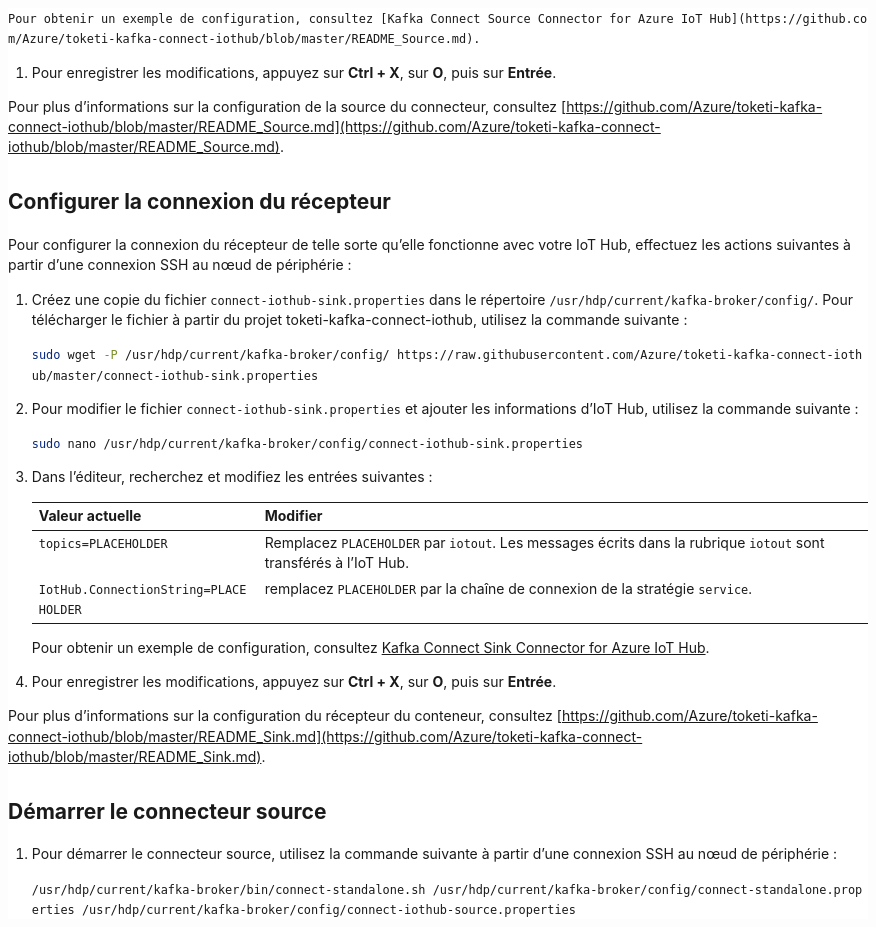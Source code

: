     Pour obtenir un exemple de configuration, consultez [Kafka Connect Source Connector for Azure IoT Hub](https://github.com/Azure/toketi-kafka-connect-iothub/blob/master/README_Source.md).

1. Pour enregistrer les modifications, appuyez sur __Ctrl + X__, sur __O__, puis sur __Entrée__.

Pour plus d’informations sur la configuration de la source du connecteur, consultez [https://github.com/Azure/toketi-kafka-connect-iothub/blob/master/README_Source.md](https://github.com/Azure/toketi-kafka-connect-iothub/blob/master/README_Source.md).

## <a name="configure-the-sink-connection"></a>Configurer la connexion du récepteur

Pour configurer la connexion du récepteur de telle sorte qu’elle fonctionne avec votre IoT Hub, effectuez les actions suivantes à partir d’une connexion SSH au nœud de périphérie :

1. Créez une copie du fichier `connect-iothub-sink.properties` dans le répertoire `/usr/hdp/current/kafka-broker/config/`. Pour télécharger le fichier à partir du projet toketi-kafka-connect-iothub, utilisez la commande suivante :

    ```bash
    sudo wget -P /usr/hdp/current/kafka-broker/config/ https://raw.githubusercontent.com/Azure/toketi-kafka-connect-iothub/master/connect-iothub-sink.properties
    ```

1. Pour modifier le fichier `connect-iothub-sink.properties` et ajouter les informations d’IoT Hub, utilisez la commande suivante :

    ```bash
    sudo nano /usr/hdp/current/kafka-broker/config/connect-iothub-sink.properties
    ```

1. Dans l’éditeur, recherchez et modifiez les entrées suivantes :

    |Valeur actuelle |Modifier|
    |---|---|
    |`topics=PLACEHOLDER`|Remplacez `PLACEHOLDER` par `iotout`. Les messages écrits dans la rubrique `iotout` sont transférés à l’IoT Hub.|
    |`IotHub.ConnectionString=PLACEHOLDER`|remplacez `PLACEHOLDER` par la chaîne de connexion de la stratégie `service`.|

    Pour obtenir un exemple de configuration, consultez [Kafka Connect Sink Connector for Azure IoT Hub](https://github.com/Azure/toketi-kafka-connect-iothub/blob/master/README_Sink.md).

1. Pour enregistrer les modifications, appuyez sur __Ctrl + X__, sur __O__, puis sur __Entrée__.

Pour plus d’informations sur la configuration du récepteur du conteneur, consultez [https://github.com/Azure/toketi-kafka-connect-iothub/blob/master/README_Sink.md](https://github.com/Azure/toketi-kafka-connect-iothub/blob/master/README_Sink.md).

## <a name="start-the-source-connector"></a>Démarrer le connecteur source

1. Pour démarrer le connecteur source, utilisez la commande suivante à partir d’une connexion SSH au nœud de périphérie :

    ```bash
    /usr/hdp/current/kafka-broker/bin/connect-standalone.sh /usr/hdp/current/kafka-broker/config/connect-standalone.properties /usr/hdp/current/kafka-broker/config/connect-iothub-source.properties
    ```
